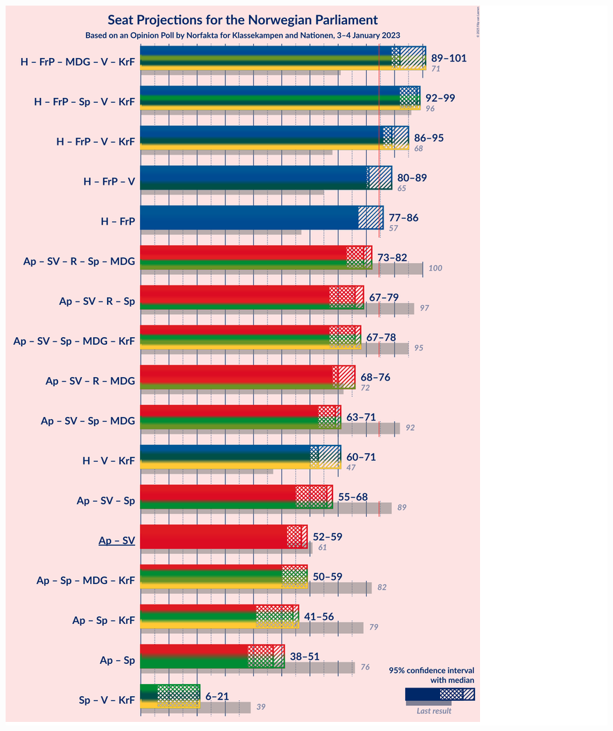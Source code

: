 ![Graph with coalitions seats not yet produced](2023-01-04-Norfakta-coalitions-seats.png "Coalitions Seats")
